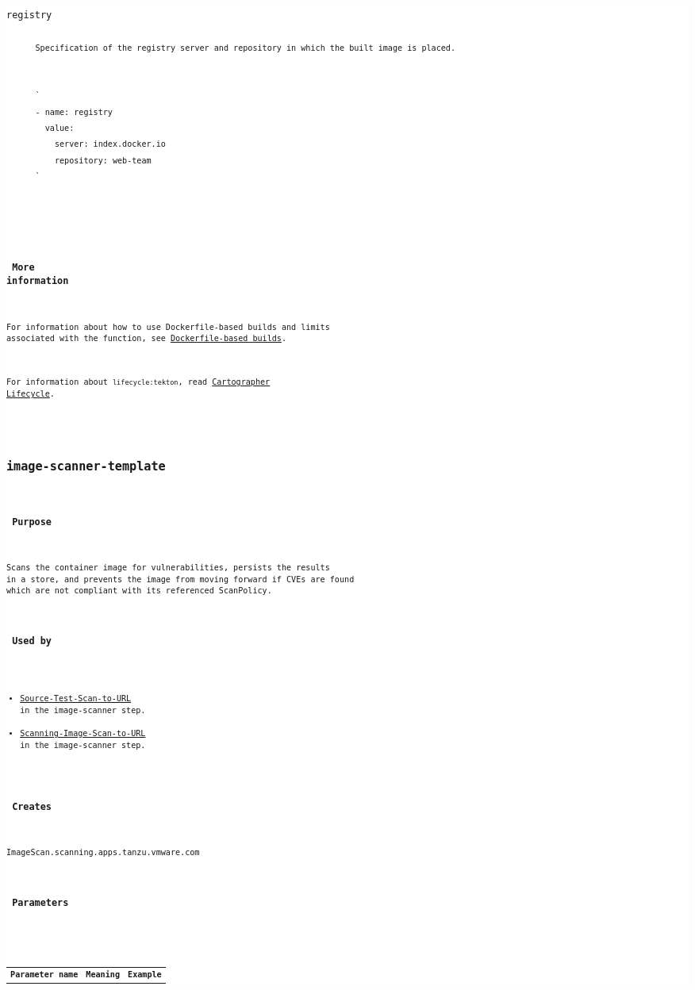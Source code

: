   </tr>

  <tr>
    <td><code>registry<code></td>
    <td>
      Specification of the registry server and repository in which the built image is placed.
    </td>
    <td>
      `
      - name: registry
        value:
          server: index.docker.io
          repository: web-team
      `
    </td>
  </tr>
</table>

### <a id='kaniko-more-info'></a> More information

For information about how to use Dockerfile-based builds and limits associated with the function, see
[Dockerfile-based builds](dockerfile-based-builds.hbs.md).

For information about `lifecycle:tekton`,
read [Cartographer Lifecycle](https://cartographer.sh/docs/v0.6.0/lifecycle/).

## <a id='image-scanner'></a> image-scanner-template

### <a id='image-scanner-purpose'></a> Purpose

Scans the container image for vulnerabilities,
persists the results in a store,
and prevents the image from moving forward
if CVEs are found which are not compliant with its referenced ScanPolicy.

### <a id='image-scanner-used'></a> Used by

- [Source-Test-Scan-to-URL](ootb-supply-chain-reference.hbs.md#source-test-scan) in the image-scanner step.
- [Scanning-Image-Scan-to-URL](ootb-supply-chain-reference.hbs.md#scanning-image) in the image-scanner step.

### <a id='image-scanner-creates'></a> Creates

ImageScan.scanning.apps.tanzu.vmware.com

### <a id='image-scanner-params'></a> Parameters

<table>
  <tr>
    <th>Parameter name</th>
    <th>Meaning</th>
    <th>Example</th>
  </tr>

